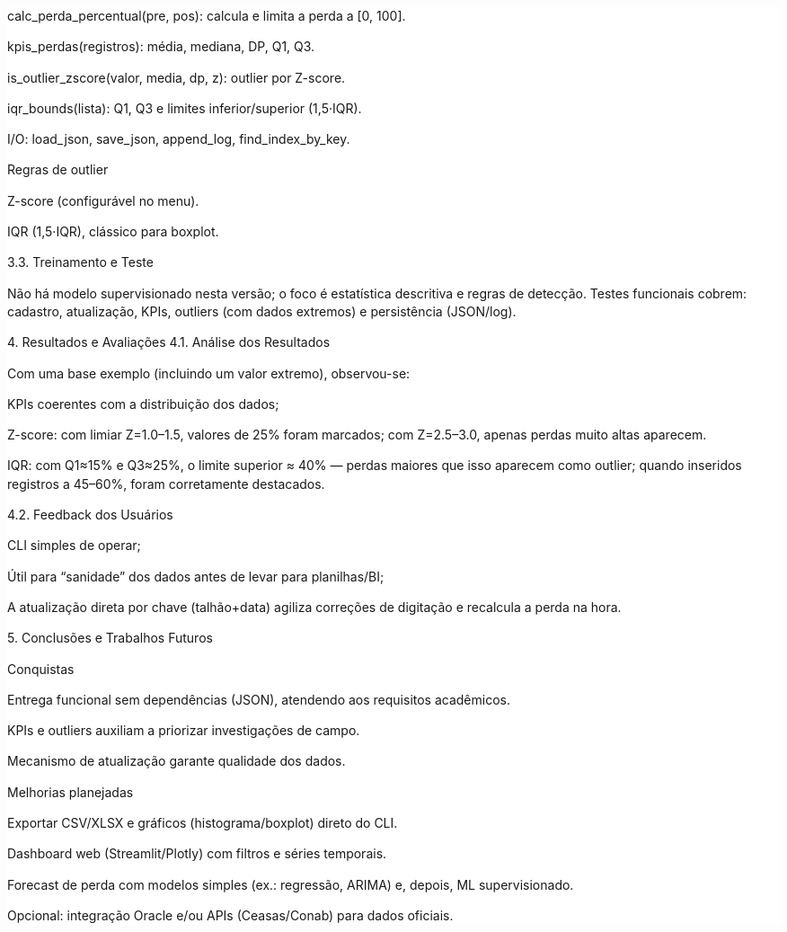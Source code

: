 calc_perda_percentual(pre, pos): calcula e limita a perda a [0, 100].

kpis_perdas(registros): média, mediana, DP, Q1, Q3.

is_outlier_zscore(valor, media, dp, z): outlier por Z-score.

iqr_bounds(lista): Q1, Q3 e limites inferior/superior (1,5·IQR).

I/O: load_json, save_json, append_log, find_index_by_key.

Regras de outlier

Z-score (configurável no menu).

IQR (1,5·IQR), clássico para boxplot.

3.3. Treinamento e Teste

Não há modelo supervisionado nesta versão; o foco é estatística descritiva e regras de detecção.
Testes funcionais cobrem: cadastro, atualização, KPIs, outliers (com dados extremos) e persistência (JSON/log).

<a name="c4"></a>4. Resultados e Avaliações
4.1. Análise dos Resultados

Com uma base exemplo (incluindo um valor extremo), observou-se:

KPIs coerentes com a distribuição dos dados;

Z-score: com limiar Z=1.0–1.5, valores de 25% foram marcados; com Z=2.5–3.0, apenas perdas muito altas aparecem.

IQR: com Q1≈15% e Q3≈25%, o limite superior ≈ 40% — perdas maiores que isso aparecem como outlier; quando inseridos registros a 45–60%, foram corretamente destacados.

4.2. Feedback dos Usuários

CLI simples de operar;

Útil para “sanidade” dos dados antes de levar para planilhas/BI;

A atualização direta por chave (talhão+data) agiliza correções de digitação e recalcula a perda na hora.

<a name="c5"></a>5. Conclusões e Trabalhos Futuros

Conquistas

Entrega funcional sem dependências (JSON), atendendo aos requisitos acadêmicos.

KPIs e outliers auxiliam a priorizar investigações de campo.

Mecanismo de atualização garante qualidade dos dados.

Melhorias planejadas

Exportar CSV/XLSX e gráficos (histograma/boxplot) direto do CLI.

Dashboard web (Streamlit/Plotly) com filtros e séries temporais.

Forecast de perda com modelos simples (ex.: regressão, ARIMA) e, depois, ML supervisionado.

Opcional: integração Oracle e/ou APIs (Ceasas/Conab) para dados oficiais.
